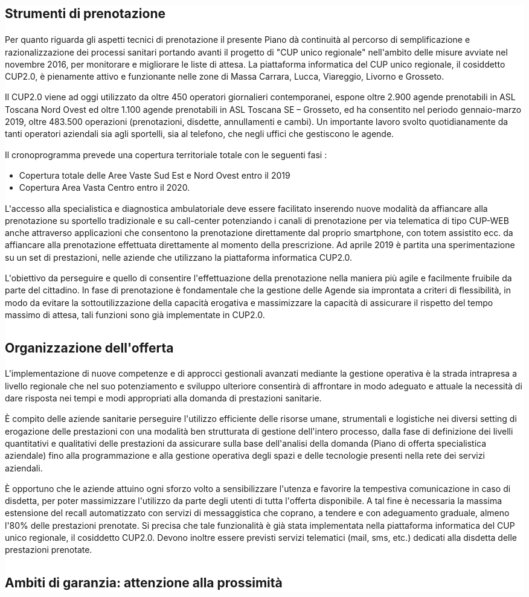 ## Strumenti di prenotazione
Per quanto riguarda gli aspetti tecnici di prenotazione il presente Piano dà continuità al percorso di semplificazione e razionalizzazione dei processi sanitari portando avanti il progetto di "CUP unico regionale" nell'ambito delle misure avviate nel novembre 2016, per monitorare e migliorare le liste di attesa. La piattaforma informatica del CUP unico regionale, il cosiddetto CUP2.0, è pienamente attivo e funzionante nelle zone di Massa Carrara, Lucca, Viareggio, Livorno e Grosseto.

Il CUP2.0 viene ad oggi utilizzato da oltre 450 operatori giornalieri contemporanei, espone oltre 2.900 agende prenotabili in ASL Toscana Nord Ovest ed oltre 1.100 agende prenotabili in ASL Toscana SE – Grosseto, ed ha consentito nel periodo gennaio-marzo 2019, oltre 483.500 operazioni (prenotazioni, disdette, annullamenti e cambi). Un importante lavoro svolto quotidianamente da tanti operatori aziendali sia agli sportelli, sia al telefono, che negli uffici che gestiscono le agende.

Il cronoprogramma prevede una copertura territoriale totale con le seguenti fasi :
- Copertura totale delle Aree Vaste Sud Est e Nord Ovest entro il 2019
- Copertura Area Vasta Centro entro il 2020.

L'accesso alla specialistica e diagnostica ambulatoriale deve essere facilitato inserendo nuove modalità da affiancare alla prenotazione su sportello tradizionale e su call-center potenziando i canali di prenotazione per via telematica di tipo CUP-WEB anche attraverso applicazioni che consentono la prenotazione direttamente dal proprio smartphone, con totem assistito ecc. da affiancare alla prenotazione effettuata direttamente al momento della prescrizione. Ad aprile 2019 è partita una sperimentazione su un set di prestazioni, nelle aziende che utilizzano la piattaforma informatica CUP2.0.

L'obiettivo da perseguire e quello di consentire l'effettuazione della prenotazione nella maniera più agile e facilmente fruibile da parte del cittadino. In fase di prenotazione è fondamentale che la gestione delle Agende sia improntata a criteri di flessibilità, in modo da evitare la sottoutilizzazione della capacità erogativa e massimizzare la capacità di assicurare il rispetto del tempo massimo di attesa, tali funzioni sono già implementate in CUP2.0.

## Organizzazione dell'offerta
L'implementazione di nuove competenze e di approcci gestionali avanzati mediante la gestione operativa è la strada intrapresa a livello regionale che nel suo potenziamento e sviluppo ulteriore consentirà di affrontare in modo adeguato e attuale la necessità di dare risposta nei tempi e modi appropriati alla domanda di prestazioni sanitarie.

È compito delle aziende sanitarie perseguire l'utilizzo efficiente delle risorse umane, strumentali e logistiche nei diversi setting di erogazione delle prestazioni con una modalità ben strutturata di gestione dell'intero processo, dalla fase di definizione dei livelli quantitativi e qualitativi delle prestazioni da assicurare sulla base dell'analisi della domanda (Piano di offerta specialistica aziendale) fino alla programmazione e alla gestione operativa degli spazi e delle tecnologie presenti nella rete dei servizi aziendali.

È opportuno che le aziende attuino ogni sforzo volto a sensibilizzare l'utenza e favorire la tempestiva comunicazione in caso di disdetta, per poter massimizzare l'utilizzo da parte degli utenti di tutta l'offerta disponibile. A tal fine è necessaria la massima estensione del recall automatizzato con servizi di messaggistica che coprano, a tendere e con adeguamento graduale, almeno l'80% delle prestazioni prenotate. Si precisa che tale funzionalità è già stata implementata nella piattaforma informatica del CUP unico regionale, il cosiddetto CUP2.0. Devono inoltre essere previsti servizi telematici (mail, sms, etc.) dedicati alla disdetta delle prestazioni prenotate.

## Ambiti di garanzia: attenzione alla prossimità